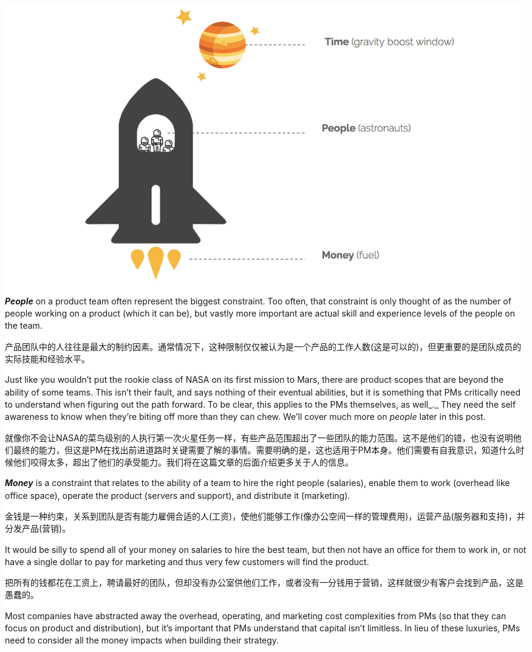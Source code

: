 ![](1MmK_VI36cNFP6pu_J83Dbg.png)

**_People_** on a product team often represent the biggest constraint. Too often, that constraint is only thought of as the number of people working on a product (which it can be), but vastly more important are actual skill and experience levels of the people on the team.

产品团队中的人往往是最大的制约因素。通常情况下，这种限制仅仅被认为是一个产品的工作人数(这是可以的)，但更重要的是团队成员的实际技能和经验水平。

Just like you wouldn’t put the rookie class of NASA on its first mission to Mars, there are product scopes that are beyond the ability of some teams. This isn’t their fault, and says nothing of their eventual abilities, but it is something that PMs critically need to understand when figuring out the path forward. To be clear, this applies to the PMs themselves, as well_._ They need the self awareness to know when they’re biting off more than they can chew. We’ll cover much more on _people_ later in this post.

就像你不会让NASA的菜鸟级别的人执行第一次火星任务一样，有些产品范围超出了一些团队的能力范围。这不是他们的错，也没有说明他们最终的能力，但这是PM在找出前进道路时关键需要了解的事情。需要明确的是，这也适用于PM本身。他们需要有自我意识，知道什么时候他们咬得太多，超出了他们的承受能力。我们将在这篇文章的后面介绍更多关于人的信息。

**_Money_** is a constraint that relates to the ability of a team to hire the right people (salaries), enable them to work (overhead like office space), operate the product (servers and support), and distribute it (marketing).

金钱是一种约束，关系到团队是否有能力雇佣合适的人(工资)，使他们能够工作(像办公空间一样的管理费用)，运营产品(服务器和支持)，并分发产品(营销)。

It would be silly to spend all of your money on salaries to hire the best team, but then not have an office for them to work in, or not have a single dollar to pay for marketing and thus very few customers will find the product.

把所有的钱都花在工资上，聘请最好的团队，但却没有办公室供他们工作，或者没有一分钱用于营销，这样就很少有客户会找到产品，这是愚蠢的。

Most companies have abstracted away the overhead, operating, and marketing cost complexities from PMs (so that they can focus on product and distribution), but it’s important that PMs understand that capital isn’t limitless. In lieu of these luxuries, PMs need to consider all the money impacts when building their strategy.

